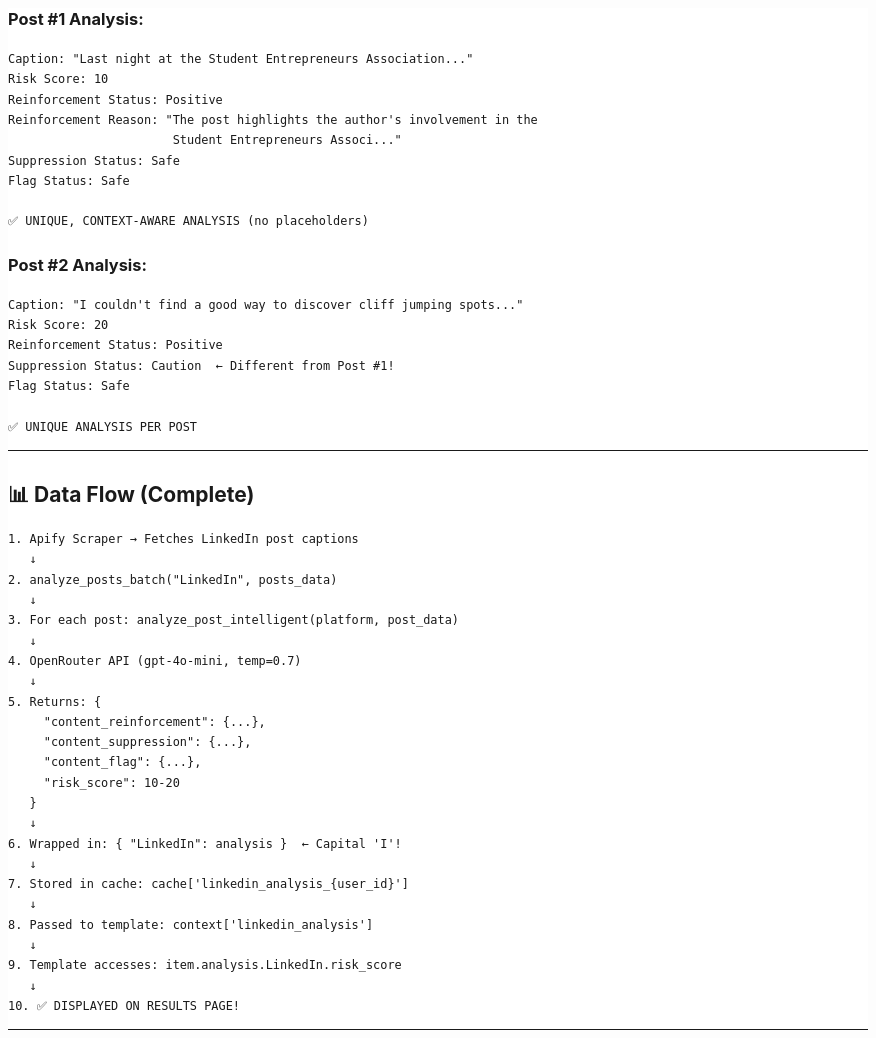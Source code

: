 ### Post #1 Analysis:
```
Caption: "Last night at the Student Entrepreneurs Association..."
Risk Score: 10
Reinforcement Status: Positive
Reinforcement Reason: "The post highlights the author's involvement in the 
                       Student Entrepreneurs Associ..."
Suppression Status: Safe
Flag Status: Safe

✅ UNIQUE, CONTEXT-AWARE ANALYSIS (no placeholders)
```

### Post #2 Analysis:
```
Caption: "I couldn't find a good way to discover cliff jumping spots..."
Risk Score: 20
Reinforcement Status: Positive
Suppression Status: Caution  ← Different from Post #1!
Flag Status: Safe

✅ UNIQUE ANALYSIS PER POST
```

---

## 📊 Data Flow (Complete)

```
1. Apify Scraper → Fetches LinkedIn post captions
   ↓
2. analyze_posts_batch("LinkedIn", posts_data)
   ↓
3. For each post: analyze_post_intelligent(platform, post_data)
   ↓
4. OpenRouter API (gpt-4o-mini, temp=0.7)
   ↓
5. Returns: {
     "content_reinforcement": {...},
     "content_suppression": {...},
     "content_flag": {...},
     "risk_score": 10-20
   }
   ↓
6. Wrapped in: { "LinkedIn": analysis }  ← Capital 'I'!
   ↓
7. Stored in cache: cache['linkedin_analysis_{user_id}']
   ↓
8. Passed to template: context['linkedin_analysis']
   ↓
9. Template accesses: item.analysis.LinkedIn.risk_score
   ↓
10. ✅ DISPLAYED ON RESULTS PAGE!
```

---